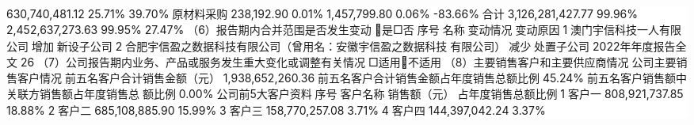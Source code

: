 630,740,481.12
25.71%
39.70%
原材料采购
238,192.90
0.01%
1,457,799.80
0.06%
-83.66%
合计
3,126,281,427.77
99.96%
2,452,637,273.63
99.95%
27.47%
（6）报告期内合并范围是否发生变动
是□否
序号
名称
变动情况
变动原因
1
澳门宇信科技一人有限公司
增加
新设子公司
2
合肥宇信盈之数据科技有限公司（曾用名：安徽宇信盈之数据科技
有限公司）
减少
处置子公司
2022年年度报告全文
26
（7）公司报告期内业务、产品或服务发生重大变化或调整有关情况
□适用不适用
（8）主要销售客户和主要供应商情况
公司主要销售客户情况
前五名客户合计销售金额（元）
1,938,652,260.36
前五名客户合计销售金额占年度销售总额比例
45.24%
前五名客户销售额中关联方销售额占年度销售总
额比例
0.00%
公司前5大客户资料
序号
客户名称
销售额（元）
占年度销售总额比例
1
客户一
808,921,737.85
18.88%
2
客户二
685,108,885.90
15.99%
3
客户三
158,770,257.08
3.71%
4
客户四
144,397,042.24
3.37%